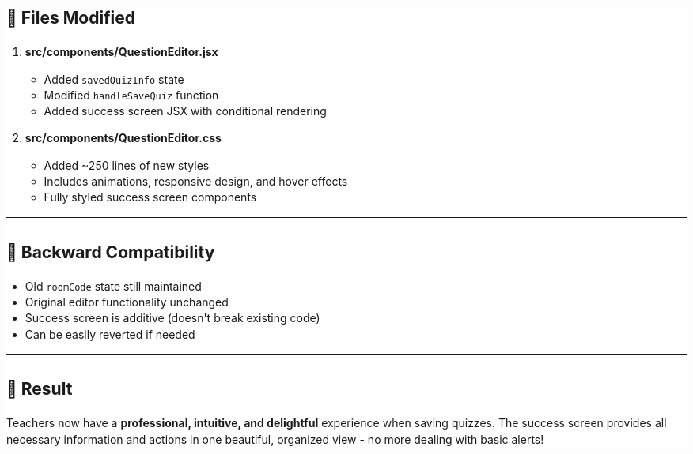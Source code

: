 
## 📝 Files Modified

1. **src/components/QuestionEditor.jsx**
   - Added `savedQuizInfo` state
   - Modified `handleSaveQuiz` function
   - Added success screen JSX with conditional rendering

2. **src/components/QuestionEditor.css**
   - Added ~250 lines of new styles
   - Includes animations, responsive design, and hover effects
   - Fully styled success screen components

---

## 🔄 Backward Compatibility

- Old `roomCode` state still maintained
- Original editor functionality unchanged
- Success screen is additive (doesn't break existing code)
- Can be easily reverted if needed

---

## 🎉 Result

Teachers now have a **professional, intuitive, and delightful** experience when saving quizzes. The success screen provides all necessary information and actions in one beautiful, organized view - no more dealing with basic alerts!
